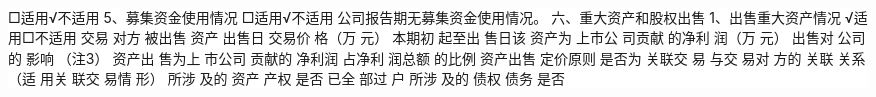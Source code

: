 □适用√不适用
5、募集资金使用情况
□适用√不适用
公司报告期无募集资金使用情况。
六、重大资产和股权出售
1、出售重大资产情况
√适用□不适用
交易
对方
被出售
资产
出售日
交易价
格（万
元）
本期初
起至出
售日该
资产为
上市公
司贡献
的净利
润（万
元）
出售对
公司的
影响
（注3）
资产出
售为上
市公司
贡献的
净利润
占净利
润总额
的比例
资产出售
定价原则
是否为
关联交
易
与交
易对
方的
关联
关系
（适
用关
联交
易情
形）
所涉
及的
资产
产权
是否
已全
部过
户
所涉
及的
债权
债务
是否